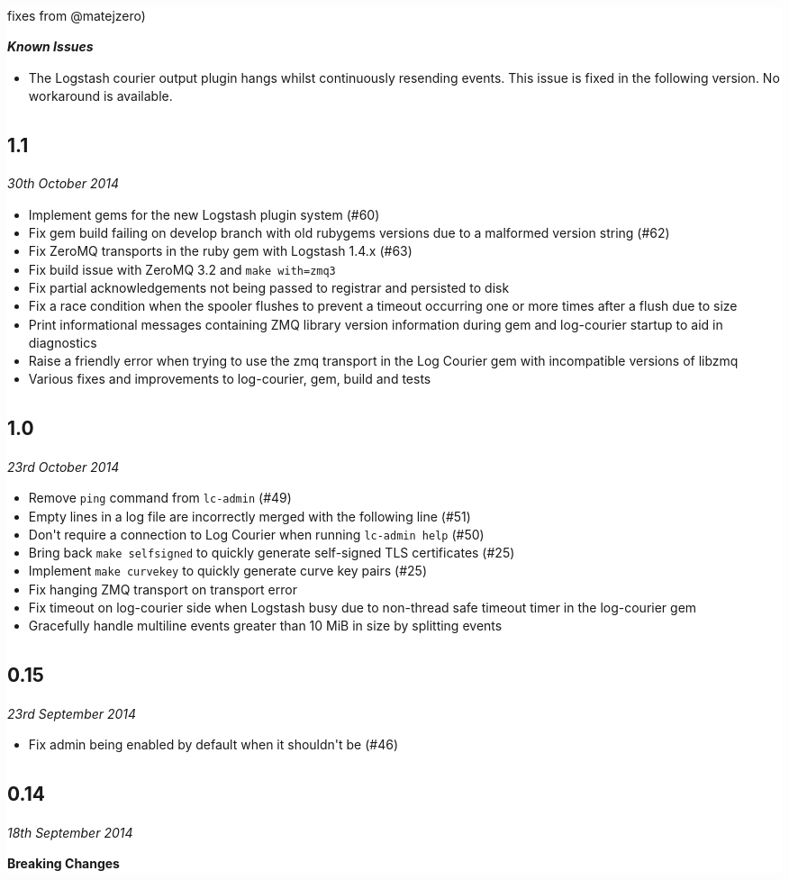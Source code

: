 fixes from @matejzero)

***Known Issues***

* The Logstash courier output plugin hangs whilst continuously resending events.
This issue is fixed in the following version. No workaround is available.

## 1.1

*30th October 2014*

* Implement gems for the new Logstash plugin system (#60)
* Fix gem build failing on develop branch with old rubygems versions due to a
malformed version string (#62)
* Fix ZeroMQ transports in the ruby gem with Logstash 1.4.x (#63)
* Fix build issue with ZeroMQ 3.2 and `make with=zmq3`
* Fix partial acknowledgements not being passed to registrar and persisted to
disk
* Fix a race condition when the spooler flushes to prevent a timeout occurring
one or more times after a flush due to size
* Print informational messages containing ZMQ library version information during
gem and log-courier startup to aid in diagnostics
* Raise a friendly error when trying to use the zmq transport in the Log Courier
gem with incompatible versions of libzmq
* Various fixes and improvements to log-courier, gem, build and tests

## 1.0

*23rd October 2014*

* Remove `ping` command from `lc-admin` (#49)
* Empty lines in a log file are incorrectly merged with the following line (#51)
* Don't require a connection to Log Courier when running `lc-admin help` (#50)
* Bring back `make selfsigned` to quickly generate self-signed TLS certificates
(#25)
* Implement `make curvekey` to quickly generate curve key pairs (#25)
* Fix hanging ZMQ transport on transport error
* Fix timeout on log-courier side when Logstash busy due to non-thread safe
timeout timer in the log-courier gem
* Gracefully handle multiline events greater than 10 MiB in size by splitting
events

## 0.15

*23rd September 2014*

* Fix admin being enabled by default when it shouldn't be (#46)

## 0.14

*18th September 2014*

**Breaking Changes**
